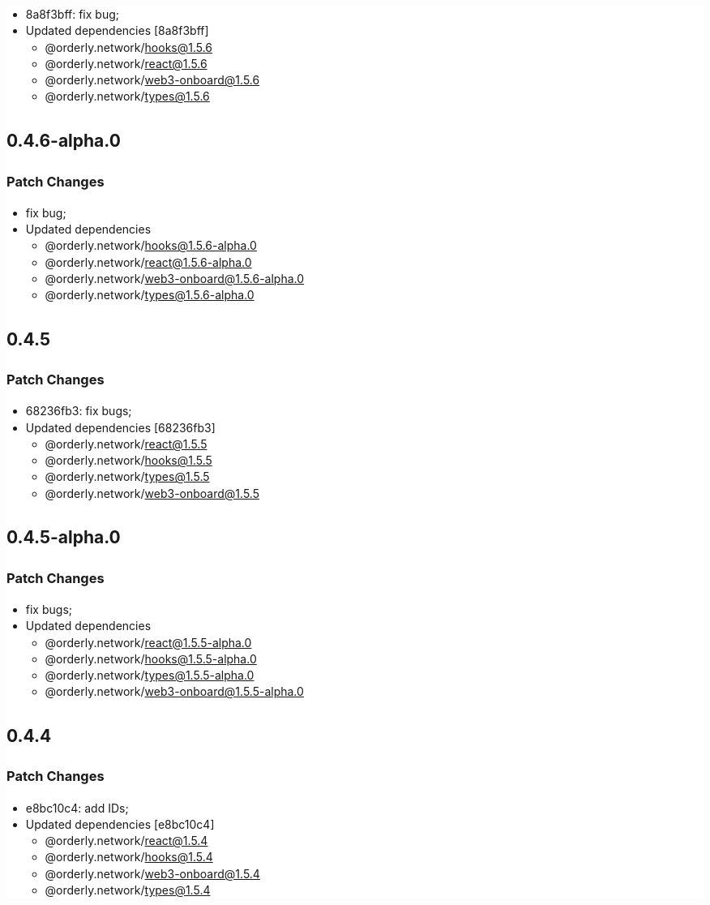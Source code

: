 - 8a8f3bff: fix bug;
- Updated dependencies [8a8f3bff]
  - @orderly.network/hooks@1.5.6
  - @orderly.network/react@1.5.6
  - @orderly.network/web3-onboard@1.5.6
  - @orderly.network/types@1.5.6

## 0.4.6-alpha.0

### Patch Changes

- fix bug;
- Updated dependencies
  - @orderly.network/hooks@1.5.6-alpha.0
  - @orderly.network/react@1.5.6-alpha.0
  - @orderly.network/web3-onboard@1.5.6-alpha.0
  - @orderly.network/types@1.5.6-alpha.0

## 0.4.5

### Patch Changes

- 68236fb3: fix bugs;
- Updated dependencies [68236fb3]
  - @orderly.network/react@1.5.5
  - @orderly.network/hooks@1.5.5
  - @orderly.network/types@1.5.5
  - @orderly.network/web3-onboard@1.5.5

## 0.4.5-alpha.0

### Patch Changes

- fix bugs;
- Updated dependencies
  - @orderly.network/react@1.5.5-alpha.0
  - @orderly.network/hooks@1.5.5-alpha.0
  - @orderly.network/types@1.5.5-alpha.0
  - @orderly.network/web3-onboard@1.5.5-alpha.0

## 0.4.4

### Patch Changes

- e8bc10c4: add IDs;
- Updated dependencies [e8bc10c4]
  - @orderly.network/react@1.5.4
  - @orderly.network/hooks@1.5.4
  - @orderly.network/web3-onboard@1.5.4
  - @orderly.network/types@1.5.4
